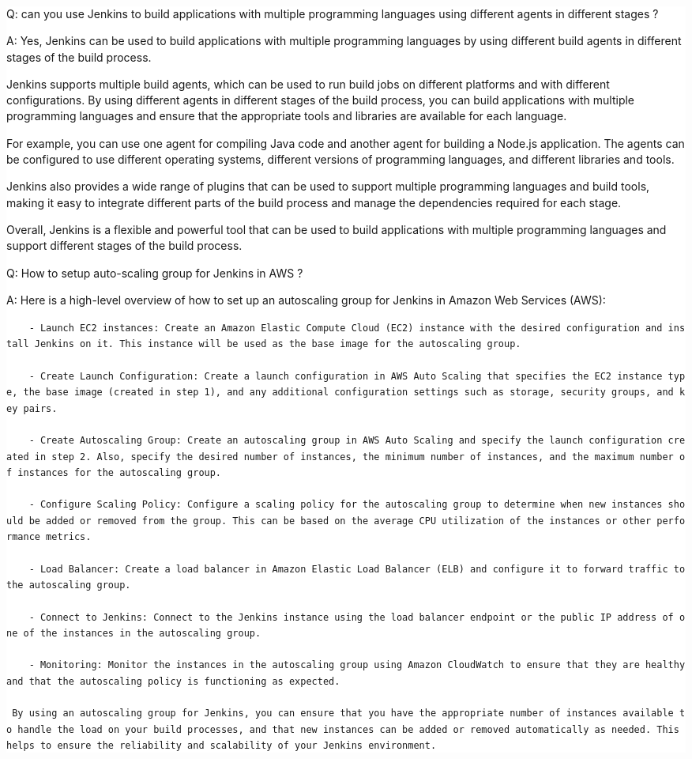 Q: can you use Jenkins to build applications with multiple programming languages using different agents in different stages ?

A: Yes, Jenkins can be used to build applications with multiple programming languages by using different build agents in different stages of the build process.

Jenkins supports multiple build agents, which can be used to run build jobs on different platforms and with different configurations. By using different agents in different stages of the build process, you can build applications with multiple programming languages and ensure that the appropriate tools and libraries are available for each language.

For example, you can use one agent for compiling Java code and another agent for building a Node.js application. The agents can be configured to use different operating systems, different versions of programming languages, and different libraries and tools.

Jenkins also provides a wide range of plugins that can be used to support multiple programming languages and build tools, making it easy to integrate different parts of the build process and manage the dependencies required for each stage.

Overall, Jenkins is a flexible and powerful tool that can be used to build applications with multiple programming languages and support different stages of the build process.

Q: How to setup auto-scaling group for Jenkins in AWS ?

A: Here is a high-level overview of how to set up an autoscaling group for Jenkins in Amazon Web Services (AWS):
```
    - Launch EC2 instances: Create an Amazon Elastic Compute Cloud (EC2) instance with the desired configuration and install Jenkins on it. This instance will be used as the base image for the autoscaling group.
    
    - Create Launch Configuration: Create a launch configuration in AWS Auto Scaling that specifies the EC2 instance type, the base image (created in step 1), and any additional configuration settings such as storage, security groups, and key pairs.
    
    - Create Autoscaling Group: Create an autoscaling group in AWS Auto Scaling and specify the launch configuration created in step 2. Also, specify the desired number of instances, the minimum number of instances, and the maximum number of instances for the autoscaling group.
    
    - Configure Scaling Policy: Configure a scaling policy for the autoscaling group to determine when new instances should be added or removed from the group. This can be based on the average CPU utilization of the instances or other performance metrics.
    
    - Load Balancer: Create a load balancer in Amazon Elastic Load Balancer (ELB) and configure it to forward traffic to the autoscaling group.
    
    - Connect to Jenkins: Connect to the Jenkins instance using the load balancer endpoint or the public IP address of one of the instances in the autoscaling group.
    
    - Monitoring: Monitor the instances in the autoscaling group using Amazon CloudWatch to ensure that they are healthy and that the autoscaling policy is functioning as expected.

 By using an autoscaling group for Jenkins, you can ensure that you have the appropriate number of instances available to handle the load on your build processes, and that new instances can be added or removed automatically as needed. This helps to ensure the reliability and scalability of your Jenkins environment.
```
